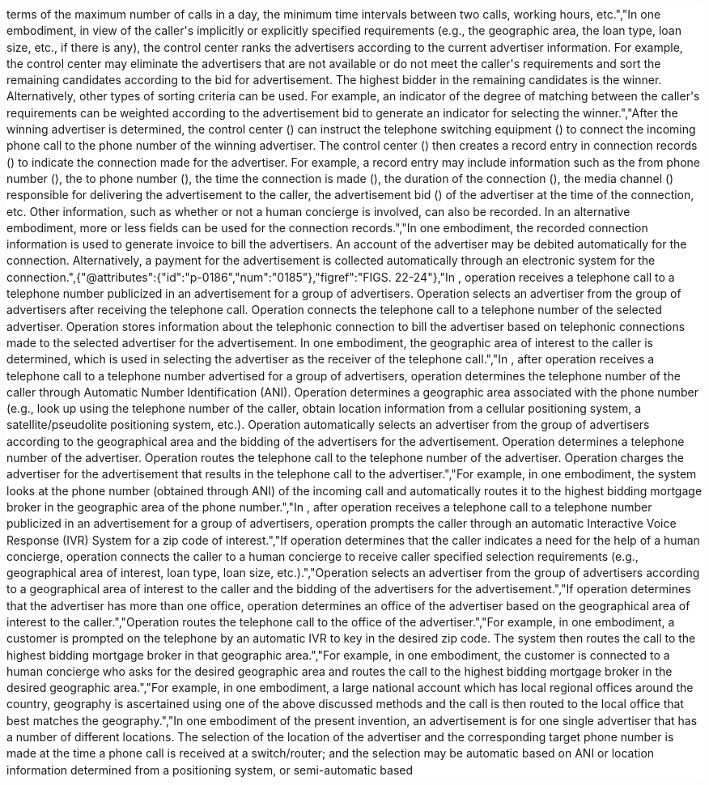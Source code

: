terms of the maximum number of calls in a day, the minimum time intervals between two calls, working hours, etc.","In one embodiment, in view of the caller's implicitly or explicitly specified requirements (e.g., the geographic area, the loan type, loan size, etc., if there is any), the control center ranks the advertisers according to the current advertiser information. For example, the control center may eliminate the advertisers that are not available or do not meet the caller's requirements and sort the remaining candidates according to the bid for advertisement. The highest bidder in the remaining candidates is the winner. Alternatively, other types of sorting criteria can be used. For example, an indicator of the degree of matching between the caller's requirements can be weighted according to the advertisement bid to generate an indicator for selecting the winner.","After the winning advertiser is determined, the control center () can instruct the telephone switching equipment () to connect the incoming phone call to the phone number of the winning advertiser. The control center () then creates a record entry in connection records () to indicate the connection made for the advertiser. For example, a record entry may include information such as the from phone number (), the to phone number (), the time the connection is made (), the duration of the connection (), the media channel () responsible for delivering the advertisement to the caller, the advertisement bid () of the advertiser at the time of the connection, etc. Other information, such as whether or not a human concierge is involved, can also be recorded. In an alternative embodiment, more or less fields can be used for the connection records.","In one embodiment, the recorded connection information is used to generate invoice to bill the advertisers. An account of the advertiser may be debited automatically for the connection. Alternatively, a payment for the advertisement is collected automatically through an electronic system for the connection.",{"@attributes":{"id":"p-0186","num":"0185"},"figref":"FIGS. 22-24"},"In , operation  receives a telephone call to a telephone number publicized in an advertisement for a group of advertisers. Operation  selects an advertiser from the group of advertisers after receiving the telephone call. Operation  connects the telephone call to a telephone number of the selected advertiser. Operation  stores information about the telephonic connection to bill the advertiser based on telephonic connections made to the selected advertiser for the advertisement. In one embodiment, the geographic area of interest to the caller is determined, which is used in selecting the advertiser as the receiver of the telephone call.","In , after operation  receives a telephone call to a telephone number advertised for a group of advertisers, operation  determines the telephone number of the caller through Automatic Number Identification (ANI). Operation  determines a geographic area associated with the phone number (e.g., look up using the telephone number of the caller, obtain location information from a cellular positioning system, a satellite\/pseudolite positioning system, etc.). Operation  automatically selects an advertiser from the group of advertisers according to the geographical area and the bidding of the advertisers for the advertisement. Operation  determines a telephone number of the advertiser. Operation  routes the telephone call to the telephone number of the advertiser. Operation  charges the advertiser for the advertisement that results in the telephone call to the advertiser.","For example, in one embodiment, the system looks at the phone number (obtained through ANI) of the incoming call and automatically routes it to the highest bidding mortgage broker in the geographic area of the phone number.","In , after operation  receives a telephone call to a telephone number publicized in an advertisement for a group of advertisers, operation  prompts the caller through an automatic Interactive Voice Response (IVR) System for a zip code of interest.","If operation  determines that the caller indicates a need for the help of a human concierge, operation  connects the caller to a human concierge to receive caller specified selection requirements (e.g., geographical area of interest, loan type, loan size, etc.).","Operation  selects an advertiser from the group of advertisers according to a geographical area of interest to the caller and the bidding of the advertisers for the advertisement.","If operation  determines that the advertiser has more than one office, operation  determines an office of the advertiser based on the geographical area of interest to the caller.","Operation  routes the telephone call to the office of the advertiser.","For example, in one embodiment, a customer is prompted on the telephone by an automatic IVR to key in the desired zip code. The system then routes the call to the highest bidding mortgage broker in that geographic area.","For example, in one embodiment, the customer is connected to a human concierge who asks for the desired geographic area and routes the call to the highest bidding mortgage broker in the desired geographic area.","For example, in one embodiment, a large national account which has local regional offices around the country, geography is ascertained using one of the above discussed methods and the call is then routed to the local office that best matches the geography.","In one embodiment of the present invention, an advertisement is for one single advertiser that has a number of different locations. The selection of the location of the advertiser and the corresponding target phone number is made at the time a phone call is received at a switch\/router; and the selection may be automatic based on ANI or location information determined from a positioning system, or semi-automatic based